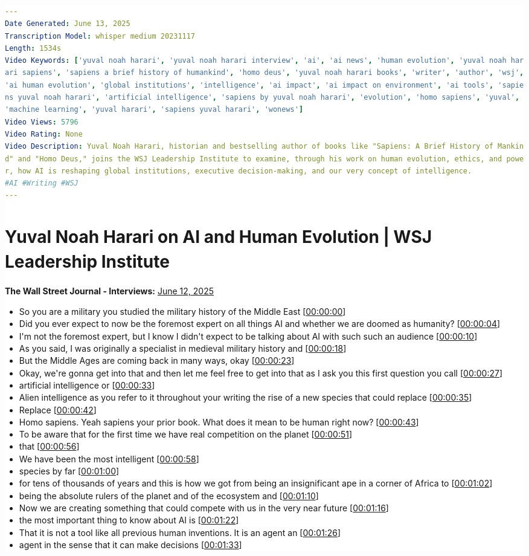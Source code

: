 ```yaml
---
Date Generated: June 13, 2025
Transcription Model: whisper medium 20231117
Length: 1534s
Video Keywords: ['yuval noah harari', 'yuval noah harari interview', 'ai', 'ai news', 'human evolution', 'yuval noah harari sapiens', 'sapiens a brief history of humankind', 'homo deus', 'yuval noah harari books', 'writer', 'author', 'wsj', 'ai human evolution', 'global institutions', 'intelligence', 'ai impact', 'ai impact on environment', 'ai tools', 'sapiens yuval noah harari', 'artificial intelligence', 'sapiens by yuval noah harari', 'evolution', 'homo sapiens', 'yuval', 'machine learning', 'yuval harari', 'sapiens yuval harari', 'wonews']
Video Views: 5796
Video Rating: None
Video Description: Yuval Noah Harari, historian and bestselling author of books like "Sapiens: A Brief History of Mankind" and "Homo Deus," joins the WSJ Leadership Institute to examine, through his work on human evolution, ethics, and power, how AI is reshaping global institutions, executive decision-making, and our very concept of intelligence.
#AI #Writing #WSJ
---
```


# Yuval Noah Harari on AI and Human Evolution | WSJ Leadership Institute
**The Wall Street Journal - Interviews:** [June 12, 2025](https://www.youtube.com/watch?v=Ki5hosohNtQ)
*  So you are a military you studied the military history of the Middle East [[00:00:00](https://www.youtube.com/watch?v=Ki5hosohNtQ&t=0.0s)]
*  Did you ever expect to now be the foremost expert on all things AI and whether we are doomed as humanity? [[00:00:04](https://www.youtube.com/watch?v=Ki5hosohNtQ&t=4.68s)]
*  I'm not the foremost expert, but I know I didn't expect to be talking about AI with such such an audience [[00:00:10](https://www.youtube.com/watch?v=Ki5hosohNtQ&t=10.8s)]
*  As you said, I was originally a specialist in medieval military history and [[00:00:18](https://www.youtube.com/watch?v=Ki5hosohNtQ&t=18.12s)]
*  But the Middle Ages are coming back in many ways, okay [[00:00:23](https://www.youtube.com/watch?v=Ki5hosohNtQ&t=23.16s)]
*  Okay, we're gonna get into that and then let me feel free to get into that as I ask you this first question you call [[00:00:27](https://www.youtube.com/watch?v=Ki5hosohNtQ&t=27.1s)]
*  artificial intelligence or [[00:00:33](https://www.youtube.com/watch?v=Ki5hosohNtQ&t=33.38s)]
*  Alien intelligence as you refer to it throughout your writing the rise of a new species that could replace [[00:00:35](https://www.youtube.com/watch?v=Ki5hosohNtQ&t=35.3s)]
*  Replace [[00:00:42](https://www.youtube.com/watch?v=Ki5hosohNtQ&t=42.38s)]
*  Homo sapiens. Yeah sapiens your prior book. What does it mean to be human right now? [[00:00:43](https://www.youtube.com/watch?v=Ki5hosohNtQ&t=43.66s)]
*  To be aware that for the first time we have real competition on the planet [[00:00:51](https://www.youtube.com/watch?v=Ki5hosohNtQ&t=51.019999999999996s)]
*  that [[00:00:56](https://www.youtube.com/watch?v=Ki5hosohNtQ&t=56.66s)]
*  We have been the most intelligent [[00:00:58](https://www.youtube.com/watch?v=Ki5hosohNtQ&t=58.58s)]
*  species by far [[00:01:00](https://www.youtube.com/watch?v=Ki5hosohNtQ&t=60.9s)]
*  for tens of thousands of years and this is how we got from being an insignificant ape in a corner of Africa to [[00:01:02](https://www.youtube.com/watch?v=Ki5hosohNtQ&t=62.82s)]
*  being the absolute rulers of the planet and of the ecosystem and [[00:01:10](https://www.youtube.com/watch?v=Ki5hosohNtQ&t=70.53999999999999s)]
*  Now we are creating something that could compete with us in the very near future [[00:01:16](https://www.youtube.com/watch?v=Ki5hosohNtQ&t=76.02s)]
*  the most important thing to know about AI is [[00:01:22](https://www.youtube.com/watch?v=Ki5hosohNtQ&t=82.7s)]
*  That it is not a tool like all previous human inventions. It is an agent an [[00:01:26](https://www.youtube.com/watch?v=Ki5hosohNtQ&t=86.42s)]
*  agent in the sense that it can make decisions [[00:01:33](https://www.youtube.com/watch?v=Ki5hosohNtQ&t=93.58s)]